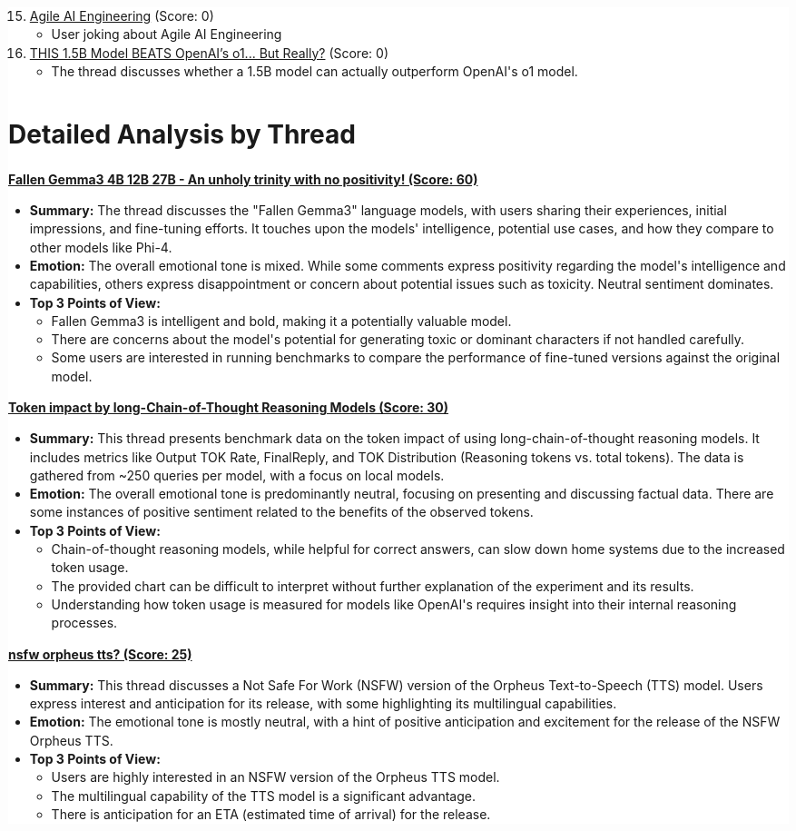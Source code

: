 15. [Agile AI Engineering](https://www.reddit.com/r/LocalLLaMA/comments/1jhcxbf/agile_ai_engineering/) (Score: 0)
    * User joking about Agile AI Engineering
16. [THIS 1.5B Model BEATS OpenAI’s o1... But Really?](https://www.reddit.com/r/LocalLLaMA/comments/1jhgh01/this_15b_model_beats_openais_o1_but_really/) (Score: 0)
    * The thread discusses whether a 1.5B model can actually outperform OpenAI's o1 model.

# Detailed Analysis by Thread
**[Fallen Gemma3 4B 12B 27B - An unholy trinity with no positivity! (Score: 60)](https://www.reddit.com/r/LocalLLaMA/comments/1jhdpjk/fallen_gemma3_4b_12b_27b_an_unholy_trinity_with/)**
*  **Summary:** The thread discusses the "Fallen Gemma3" language models, with users sharing their experiences, initial impressions, and fine-tuning efforts. It touches upon the models' intelligence, potential use cases, and how they compare to other models like Phi-4.
*  **Emotion:** The overall emotional tone is mixed. While some comments express positivity regarding the model's intelligence and capabilities, others express disappointment or concern about potential issues such as toxicity. Neutral sentiment dominates.
*  **Top 3 Points of View:**
    *   Fallen Gemma3 is intelligent and bold, making it a potentially valuable model.
    *   There are concerns about the model's potential for generating toxic or dominant characters if not handled carefully.
    *   Some users are interested in running benchmarks to compare the performance of fine-tuned versions against the original model.

**[Token impact by long-Chain-of-Thought Reasoning Models (Score: 30)](https://i.redd.it/hxrz73n2l9qe1.png)**
*  **Summary:** This thread presents benchmark data on the token impact of using long-chain-of-thought reasoning models. It includes metrics like Output TOK Rate, FinalReply, and TOK Distribution (Reasoning tokens vs. total tokens).  The data is gathered from ~250 queries per model, with a focus on local models.
*  **Emotion:** The overall emotional tone is predominantly neutral, focusing on presenting and discussing factual data. There are some instances of positive sentiment related to the benefits of the observed tokens.
*  **Top 3 Points of View:**
    *   Chain-of-thought reasoning models, while helpful for correct answers, can slow down home systems due to the increased token usage.
    *   The provided chart can be difficult to interpret without further explanation of the experiment and its results.
    *   Understanding how token usage is measured for models like OpenAI's requires insight into their internal reasoning processes.

**[nsfw orpheus tts? (Score: 25)](https://www.reddit.com/r/LocalLLaMA/comments/1jhgpew/nsfw_orpheus_tts/)**
*  **Summary:**  This thread discusses a Not Safe For Work (NSFW) version of the Orpheus Text-to-Speech (TTS) model. Users express interest and anticipation for its release, with some highlighting its multilingual capabilities.
*  **Emotion:** The emotional tone is mostly neutral, with a hint of positive anticipation and excitement for the release of the NSFW Orpheus TTS.
*  **Top 3 Points of View:**
    *   Users are highly interested in an NSFW version of the Orpheus TTS model.
    *   The multilingual capability of the TTS model is a significant advantage.
    *   There is anticipation for an ETA (estimated time of arrival) for the release.
